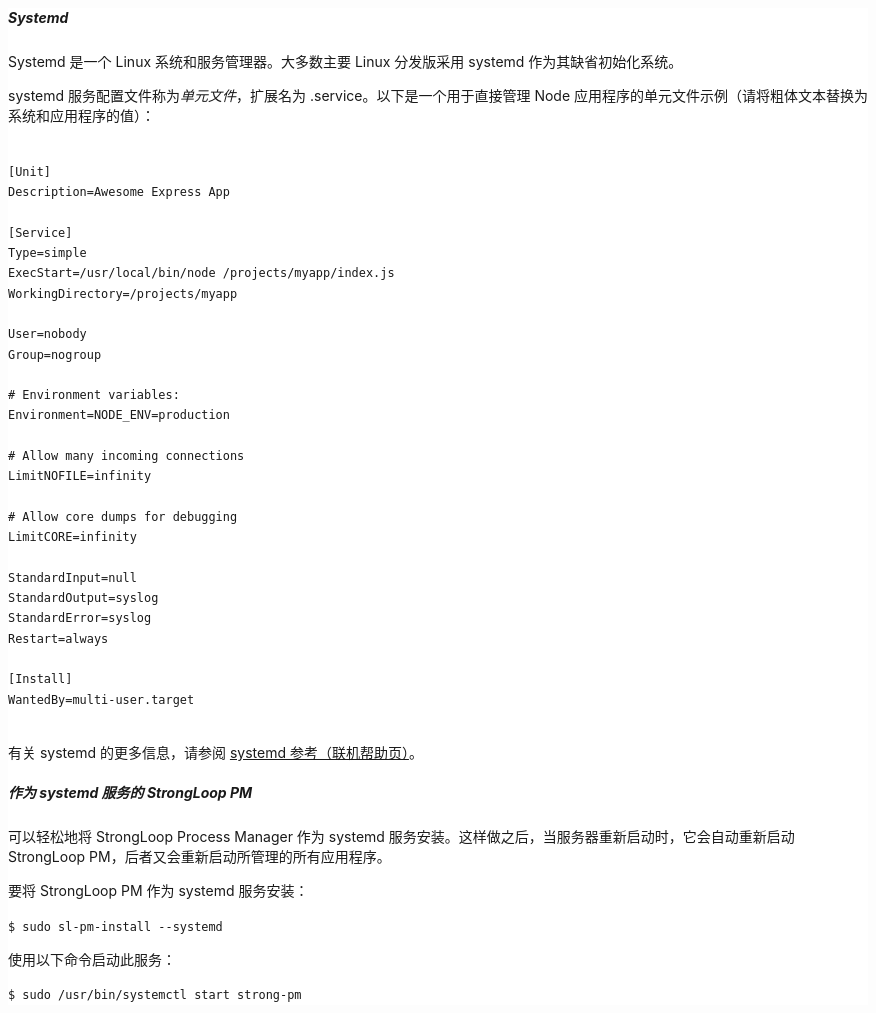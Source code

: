 ##### Systemd

Systemd 是一个 Linux 系统和服务管理器。大多数主要 Linux 分发版采用 systemd 作为其缺省初始化系统。

systemd 服务配置文件称为*单元文件*，扩展名为 .service。以下是一个用于直接管理 Node 应用程序的单元文件示例（请将粗体文本替换为系统和应用程序的值）：

<pre>
<code class="language-sh" translate="no">
[Unit]
Description=Awesome Express App

[Service]
Type=simple
ExecStart=/usr/local/bin/node /projects/myapp/index.js
WorkingDirectory=/projects/myapp

User=nobody
Group=nogroup

# Environment variables:
Environment=NODE_ENV=production

# Allow many incoming connections
LimitNOFILE=infinity

# Allow core dumps for debugging
LimitCORE=infinity

StandardInput=null
StandardOutput=syslog
StandardError=syslog
Restart=always

[Install]
WantedBy=multi-user.target
</code>
</pre>
有关 systemd 的更多信息，请参阅 [systemd 参考（联机帮助页）](http://www.freedesktop.org/software/systemd/man/systemd.unit.html)。
##### 作为 systemd 服务的 StrongLoop PM

可以轻松地将 StrongLoop Process Manager 作为 systemd 服务安装。这样做之后，当服务器重新启动时，它会自动重新启动 StrongLoop PM，后者又会重新启动所管理的所有应用程序。

要将 StrongLoop PM 作为 systemd 服务安装：

```console
$ sudo sl-pm-install --systemd
```

使用以下命令启动此服务：

```console
$ sudo /usr/bin/systemctl start strong-pm
```
